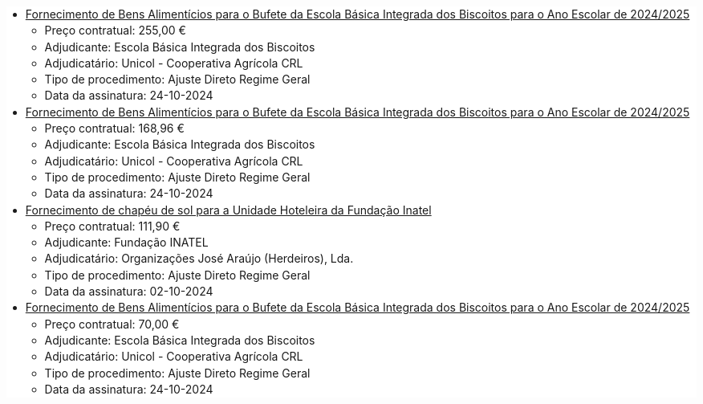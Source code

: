 * [Fornecimento de Bens Alimentícios para o Bufete da Escola Básica Integrada dos Biscoitos para o Ano Escolar de 2024/2025](https://www.base.gov.pt/Base4/pt/detalhe/?type=contratos&id=10989315)
  * Preço contratual: 255,00 €
  * Adjudicante: Escola Básica Integrada dos Biscoitos
  * Adjudicatário: Unicol - Cooperativa Agrícola CRL
  * Tipo de procedimento: Ajuste Direto Regime Geral
  * Data da assinatura: 24-10-2024
* [Fornecimento de Bens Alimentícios para o Bufete da Escola Básica Integrada dos Biscoitos para o Ano Escolar de 2024/2025](https://www.base.gov.pt/Base4/pt/detalhe/?type=contratos&id=10989202)
  * Preço contratual: 168,96 €
  * Adjudicante: Escola Básica Integrada dos Biscoitos
  * Adjudicatário: Unicol - Cooperativa Agrícola CRL
  * Tipo de procedimento: Ajuste Direto Regime Geral
  * Data da assinatura: 24-10-2024
* [Fornecimento de chapéu de sol para a Unidade Hoteleira da Fundação Inatel](https://www.base.gov.pt/Base4/pt/detalhe/?type=contratos&id=10989648)
  * Preço contratual: 111,90 €
  * Adjudicante: Fundação INATEL
  * Adjudicatário: Organizações José Araújo (Herdeiros), Lda.
  * Tipo de procedimento: Ajuste Direto Regime Geral
  * Data da assinatura: 02-10-2024
* [Fornecimento de Bens Alimentícios para o Bufete da Escola Básica Integrada dos Biscoitos para o Ano Escolar de 2024/2025](https://www.base.gov.pt/Base4/pt/detalhe/?type=contratos&id=10989359)
  * Preço contratual: 70,00 €
  * Adjudicante: Escola Básica Integrada dos Biscoitos
  * Adjudicatário: Unicol - Cooperativa Agrícola CRL
  * Tipo de procedimento: Ajuste Direto Regime Geral
  * Data da assinatura: 24-10-2024
